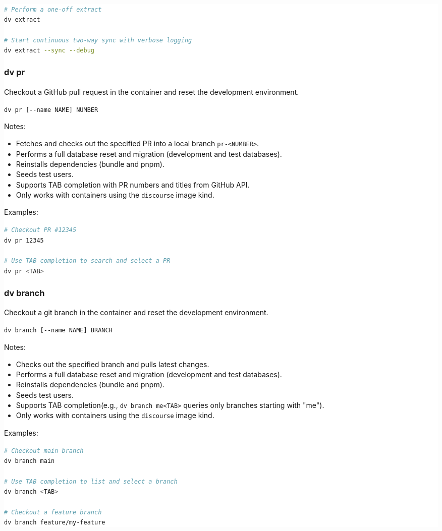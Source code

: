 ```bash
# Perform a one-off extract
dv extract

# Start continuous two-way sync with verbose logging
dv extract --sync --debug
```

### dv pr
Checkout a GitHub pull request in the container and reset the development environment.

```bash
dv pr [--name NAME] NUMBER
```

Notes:
- Fetches and checks out the specified PR into a local branch `pr-<NUMBER>`.
- Performs a full database reset and migration (development and test databases).
- Reinstalls dependencies (bundle and pnpm).
- Seeds test users.
- Supports TAB completion with PR numbers and titles from GitHub API.
- Only works with containers using the `discourse` image kind.

Examples:
```bash
# Checkout PR #12345
dv pr 12345

# Use TAB completion to search and select a PR
dv pr <TAB>
```

### dv branch
Checkout a git branch in the container and reset the development environment.

```bash
dv branch [--name NAME] BRANCH
```

Notes:
- Checks out the specified branch and pulls latest changes.
- Performs a full database reset and migration (development and test databases).
- Reinstalls dependencies (bundle and pnpm).
- Seeds test users.
- Supports TAB completion(e.g., `dv branch me<TAB>` queries only branches starting with "me").
- Only works with containers using the `discourse` image kind.

Examples:
```bash
# Checkout main branch
dv branch main

# Use TAB completion to list and select a branch
dv branch <TAB>

# Checkout a feature branch
dv branch feature/my-feature
```
